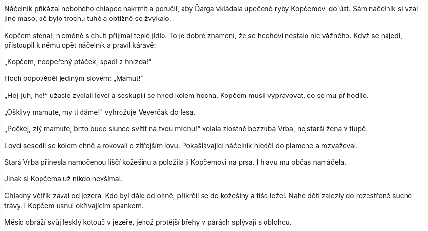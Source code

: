 Náčelník přikázal nebohého chlapce nakrmit a poručil, aby Ďarga vkládala upečené ryby Kopčemovi do úst. Sám náčelník si vzal jiné maso, ač bylo trochu tuhé a obtížně se žvýkalo.

Kopčem sténal, nicméně s chutí přijímal teplé jídlo. To je dobré znamení, že se hochovi nestalo nic vážného. Když se najedl, přistoupil k němu opět náčelník a pravil káravě:

„Kopčem, neopeřený ptáček, spadl z hnízda!“

Hoch odpověděl jediným slovem: „Mamut!“

„Hej-juh, hé!“ užasle zvolali lovci a seskupili se hned kolem hocha. Kopčem musil vypravovat, co se mu přihodilo.

„Ošklivý mamute, my ti dáme!“ vyhrožuje Veverčák do lesa.

„Počkej, zlý mamute, brzo bude slunce svítit na tvou mrchu!“ volala zlostně bezzubá Vrba, nejstarší žena v tlupě.

Lovci sesedli se kolem ohně a rokovali o zítřejším lovu. Pokašlávající náčelník hleděl do plamene a rozvažoval.

Stará Vrba přinesla namočenou liščí kožešinu a položila ji Kopčemovi na prsa. I hlavu mu občas namáčela.

Jinak si Kopčema už nikdo nevšímal.

Chladný větřík zavál od jezera. Kdo byl dále od ohně, přikrčil se do kožešiny a tiše ležel. Nahé děti zalezly do rozestřené suché trávy. I Kopčem usnul okřívajícím spánkem.

Měsíc obráží svůj lesklý kotouč v jezeře, jehož protější břehy v párách splývají s oblohou.
